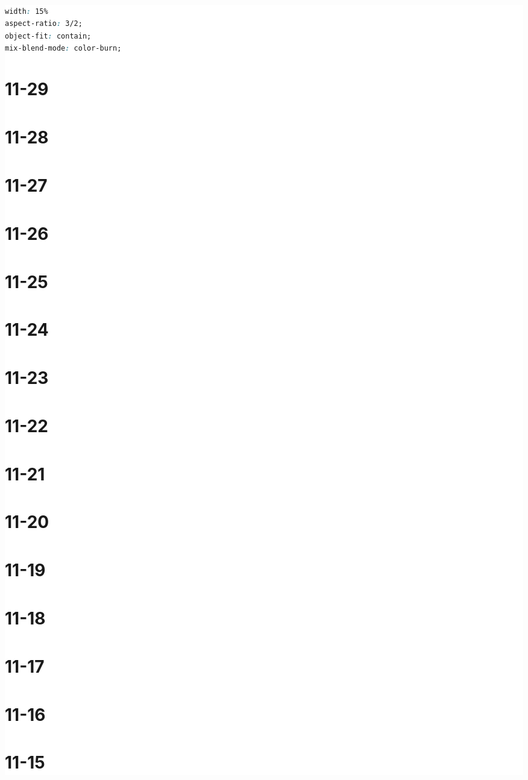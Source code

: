 ```css
width: 15%
aspect-ratio: 3/2;
object-fit: contain;
mix-blend-mode: color-burn;
```

# 11-29

# 11-28

# 11-27

# 11-26

# 11-25

# 11-24

# 11-23

# 11-22

# 11-21

# 11-20

# 11-19

# 11-18

# 11-17

# 11-16

# 11-15

